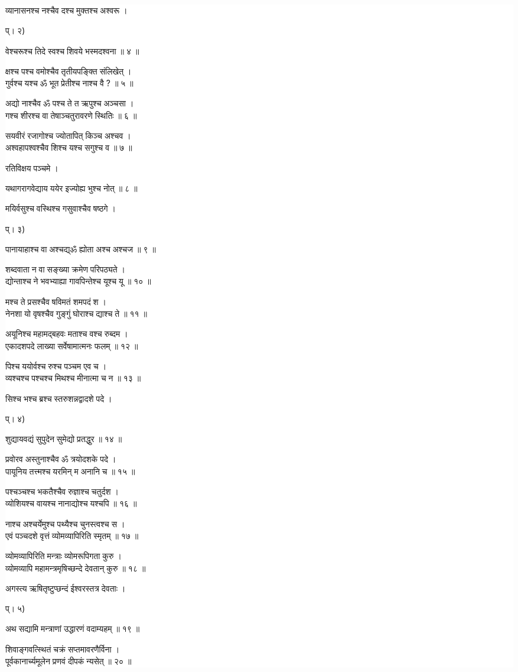 व्यानासनश्च नश्चैव दश्च मुक्तश्च अश्वरू ।  
  
प्। २)  
  
वेश्चरूश्च तिदे स्वश्च शिवये भस्मदश्वना ॥ ४ ॥  
  
क्षश्च पश्च वमोश्चैव तृतीयपङ्क्ति संलिखेत् ।  
गुर्वश्च यश्च ॐ भूत प्रेतीश्च नाश्च वै ? ॥ ५ ॥  
  
अद्यो नाश्चैव ॐ पश्च ते त ऋपुश्च अञ्चसा ।  
गश्च शीरश्च वा तेषाञ्चतुरावरणे स्थितिः ॥ ६ ॥  
  
सयवीरं रजागोश्च ज्योतापित् किञ्च अश्चव ।  
अश्वहापश्वश्चैव शिश्च यश्च सगुश्च व ॥ ७ ॥  
  
रतिविक्षय पञ्चमे ।  
  
यथागरागवेद्याय ययेर इज्योह्य भुश्च नोत् ॥ ८ ॥  
  
मयिर्वसुश्च वस्थिश्च गसुवाश्चैव षष्ठगे ।  
  
प्। ३)  
  
पानायाहाश्च वा अश्चद्य्ॐ ह्योता अश्च अश्चज ॥ ९ ॥  
  
शब्दवाता न वा सङ्ख्या क्रमेण परिपठ्यते ।  
द्योन्ताश्च ने भवभ्याह्या गावपिन्तेश्च यूश्च यू ॥ १० ॥  
  
मश्च ते प्रसश्चैव षविमतं शमपदं श ।  
नेनशा यो वृषश्चैव गुङ्गुं घोराश्च द्याश्च ते ॥ ११ ॥  
  
अयूनिश्च महामद्बहवः मताश्च वश्च रुब्दम ।  
एकादशपदे लाख्या सर्वेषामात्मनः फलम् ॥ १२ ॥  
  
पिश्च ययोर्वश्च रुश्च पञ्चम एव च ।  
व्यश्चश्च पश्चश्च मिथश्च मीनात्मा च न ॥ १३ ॥  
  
सिश्च भश्च ब्रश्च स्तरुशन्नद्वादशे पदे ।  
  
प्। ४)  
  
शुद्यायवद्यं सुपुदेन सुमेद्यो प्रतद्धुर ॥ १४ ॥  
  
प्रवोरव अस्तुनाश्चैव ॐ त्रयोदशके पदे ।  
पायूनिय तत्त्मश्च यरमिन् म अनानि च ॥ १५ ॥  
  
पश्चञ्चश्च भकतैश्चैव रुज्ञाश्च चतुर्दश ।  
व्योशियश्च वायश्च नानाद्योश्च यश्चपि ॥ १६ ॥  
  
नाश्च अश्चर्येमुश्च पथ्यैश्च चुनस्त्वश्च स ।  
एवं पञ्चदशे वृत्तं व्योमव्यापिरिति स्मृतम् ॥ १७ ॥  
  
व्योमव्यापिरिति मन्त्राः व्योमरूपिगता कुरु ।  
व्योमव्यापि महामन्त्रमृषिच्छन्दे देवतान् कुरु ॥ १८ ॥  
  
अगस्त्य ऋषितृष्टुप्छन्दं ईश्वरस्तत्र देवताः ।  
  
प्। ५)  
  
अथ सद्यामि मन्त्राणां उद्धारणं वदाम्यहम् ॥ १९ ॥  
  
शिवाङ्गवत्स्थितं चक्रं सप्तमावरणैर्विना ।  
पूर्वकानार्च्यमूलेन प्रणवं दीपकं न्यसेत् ॥ २० ॥  
  